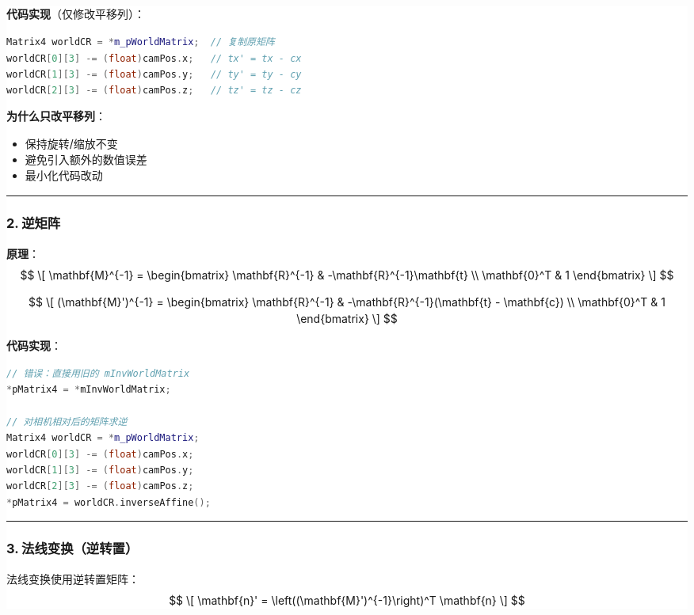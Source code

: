 
**代码实现**（仅修改平移列）：

```cpp
Matrix4 worldCR = *m_pWorldMatrix;  // 复制原矩阵
worldCR[0][3] -= (float)camPos.x;   // tx' = tx - cx
worldCR[1][3] -= (float)camPos.y;   // ty' = ty - cy  
worldCR[2][3] -= (float)camPos.z;   // tz' = tz - cz
```

**为什么只改平移列**：
- 保持旋转/缩放不变
- 避免引入额外的数值误差
- 最小化代码改动

---

### 2. 逆矩阵

**原理**：
$$
\[
\mathbf{M}^{-1} = \begin{bmatrix} \mathbf{R}^{-1} & -\mathbf{R}^{-1}\mathbf{t} \\ \mathbf{0}^T & 1 \end{bmatrix}
\]
$$



$$
\[
(\mathbf{M}')^{-1} = \begin{bmatrix} \mathbf{R}^{-1} & -\mathbf{R}^{-1}(\mathbf{t} - \mathbf{c}) \\ \mathbf{0}^T & 1 \end{bmatrix}
\]
$$


**代码实现**：
```cpp
// 错误：直接用旧的 mInvWorldMatrix
*pMatrix4 = *mInvWorldMatrix;  

// 对相机相对后的矩阵求逆
Matrix4 worldCR = *m_pWorldMatrix;
worldCR[0][3] -= (float)camPos.x;
worldCR[1][3] -= (float)camPos.y;
worldCR[2][3] -= (float)camPos.z;
*pMatrix4 = worldCR.inverseAffine();
```

---

### 3. 法线变换（逆转置）

法线变换使用逆转置矩阵：
$$
\[
\mathbf{n}' = \left((\mathbf{M}')^{-1}\right)^T \mathbf{n}
\]
$$
